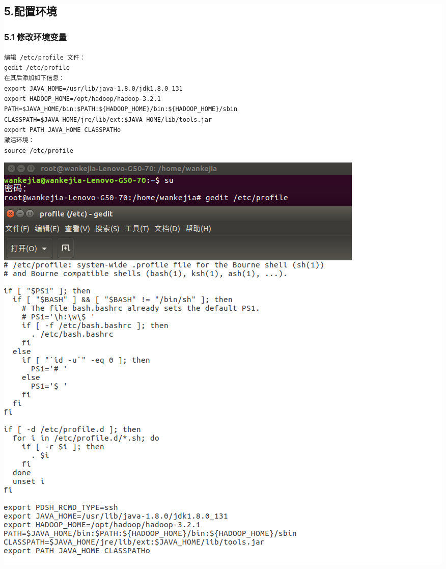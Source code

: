 ## 5.配置环境
### 5.1 修改环境变量
```
编辑 /etc/profile 文件：
gedit /etc/profile
在其后添加如下信息：
export JAVA_HOME=/usr/lib/java-1.8.0/jdk1.8.0_131
export HADOOP_HOME=/opt/hadoop/hadoop-3.2.1
PATH=$JAVA_HOME/bin:$PATH:${HADOOP_HOME}/bin:${HADOOP_HOME}/sbin
CLASSPATH=$JAVA_HOME/jre/lib/ext:$JAVA_HOME/lib/tools.jar
export PATH JAVA_HOME CLASSPATHo
激活环境：
source /etc/profile
```

![](profile.png)
